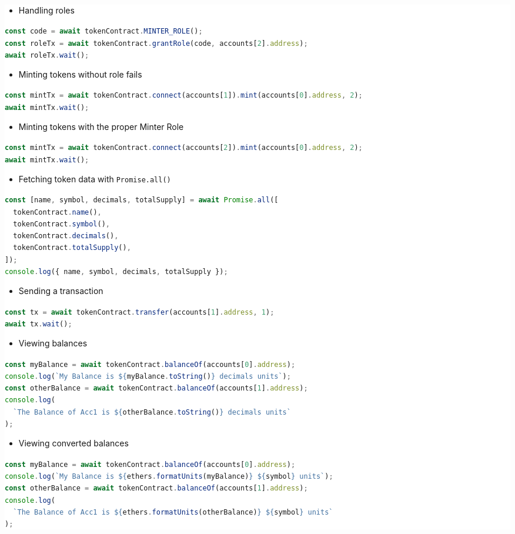 * Handling roles

```typescript
const code = await tokenContract.MINTER_ROLE();
const roleTx = await tokenContract.grantRole(code, accounts[2].address);
await roleTx.wait();
```

* Minting tokens without role fails

```typescript
const mintTx = await tokenContract.connect(accounts[1]).mint(accounts[0].address, 2);
await mintTx.wait();
```

* Minting tokens with the proper Minter Role

```typescript
const mintTx = await tokenContract.connect(accounts[2]).mint(accounts[0].address, 2);
await mintTx.wait();
```

* Fetching token data with `Promise.all()`

```typescript
const [name, symbol, decimals, totalSupply] = await Promise.all([
  tokenContract.name(),
  tokenContract.symbol(),
  tokenContract.decimals(),
  tokenContract.totalSupply(),
]);
console.log({ name, symbol, decimals, totalSupply });
```

* Sending a transaction

```typescript
const tx = await tokenContract.transfer(accounts[1].address, 1);
await tx.wait();
```

* Viewing balances

```typescript
const myBalance = await tokenContract.balanceOf(accounts[0].address);
console.log(`My Balance is ${myBalance.toString()} decimals units`);
const otherBalance = await tokenContract.balanceOf(accounts[1].address);
console.log(
  `The Balance of Acc1 is ${otherBalance.toString()} decimals units`
);
```

* Viewing converted balances

```typescript
const myBalance = await tokenContract.balanceOf(accounts[0].address);
console.log(`My Balance is ${ethers.formatUnits(myBalance)} ${symbol} units`);
const otherBalance = await tokenContract.balanceOf(accounts[1].address);
console.log(
  `The Balance of Acc1 is ${ethers.formatUnits(otherBalance)} ${symbol} units`
);
```
